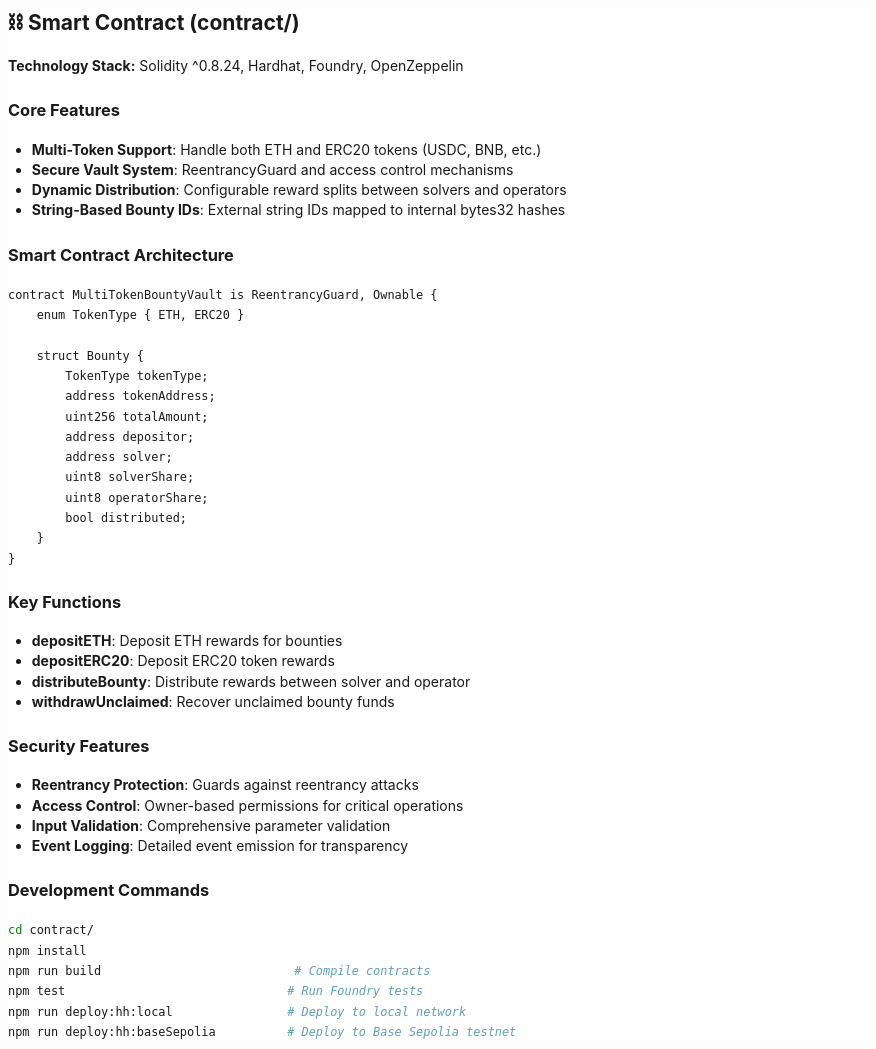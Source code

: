
## ⛓️ Smart Contract (contract/)

**Technology Stack:** Solidity ^0.8.24, Hardhat, Foundry, OpenZeppelin

### Core Features
- **Multi-Token Support**: Handle both ETH and ERC20 tokens (USDC, BNB, etc.)
- **Secure Vault System**: ReentrancyGuard and access control mechanisms
- **Dynamic Distribution**: Configurable reward splits between solvers and operators
- **String-Based Bounty IDs**: External string IDs mapped to internal bytes32 hashes

### Smart Contract Architecture
```solidity
contract MultiTokenBountyVault is ReentrancyGuard, Ownable {
    enum TokenType { ETH, ERC20 }
    
    struct Bounty {
        TokenType tokenType;
        address tokenAddress;
        uint256 totalAmount;
        address depositor;
        address solver;
        uint8 solverShare;
        uint8 operatorShare;
        bool distributed;
    }
}
```

### Key Functions
- **depositETH**: Deposit ETH rewards for bounties
- **depositERC20**: Deposit ERC20 token rewards
- **distributeBounty**: Distribute rewards between solver and operator
- **withdrawUnclaimed**: Recover unclaimed bounty funds

### Security Features
- **Reentrancy Protection**: Guards against reentrancy attacks
- **Access Control**: Owner-based permissions for critical operations
- **Input Validation**: Comprehensive parameter validation
- **Event Logging**: Detailed event emission for transparency

### Development Commands
```bash
cd contract/
npm install
npm run build                           # Compile contracts
npm test                               # Run Foundry tests
npm run deploy:hh:local                # Deploy to local network
npm run deploy:hh:baseSepolia          # Deploy to Base Sepolia testnet
```
